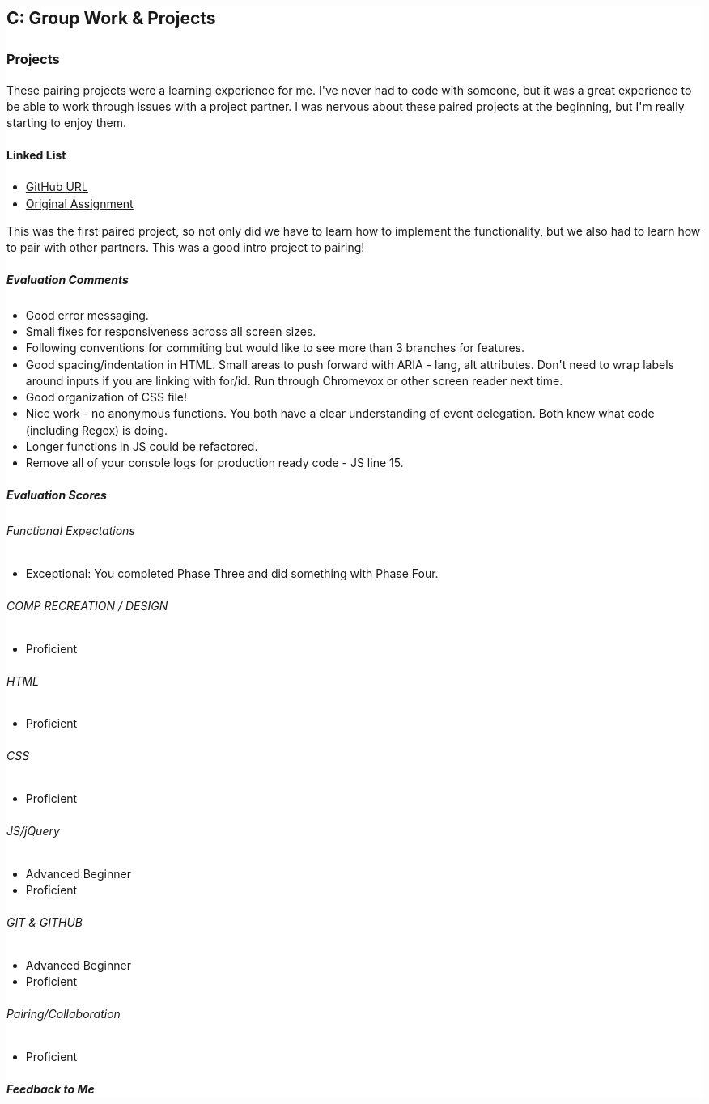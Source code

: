 ## C: Group Work & Projects

### Projects

These pairing projects were a learning experience for me. I've never had to code with someone, but it was a great experience to be able to work through issues with a project partner. I was nervous about these paired projects at the beginning, but I'm really starting to enjoy them. 

#### Linked List

* [GitHub URL](https://github.com/JordanPQuinn/linkedlist)
* [Original Assignment](http://frontend.turing.io/projects/linked-list.html)

This was the first paired project, so not only did we have to learn how to implement the functionality, but we also had to learn how to pair with other partners. This was a good intro project to pairing!

##### Evaluation Comments

- Good error messaging.
- Small fixes for responsiveness across all screen sizes.
- Following conventions for commiting but would like to see more than 3 branches for features.
- Good spacing/indentation in HTML. Small areas to push forward with ARIA - lang, alt attributes. Don't need to wrap labels around inputs if you are linking with for/id. Run through Chromevox or other screen reader next time.
- Good organization of CSS file!
- Nice work - no anonymous functions. You both have a clear understanding of event delegation. Both knew what code (including Regex) is doing.
- Longer functions in JS could be refactored.
- Remove all of your console logs for production ready code - JS line 15.

##### Evaluation Scores

###### Functional Expectations
- Exceptional: You completed Phase Three and did something with Phase Four.
###### COMP RECREATION / DESIGN
- Proficient
###### HTML
- Proficient
###### CSS
- Proficient
###### JS/jQuery
- Advanced Beginner
- Proficient
###### GIT & GITHUB
- Advanced Beginner
- Proficient
###### Pairing/Collaboration
- Proficient

##### Feedback to Me